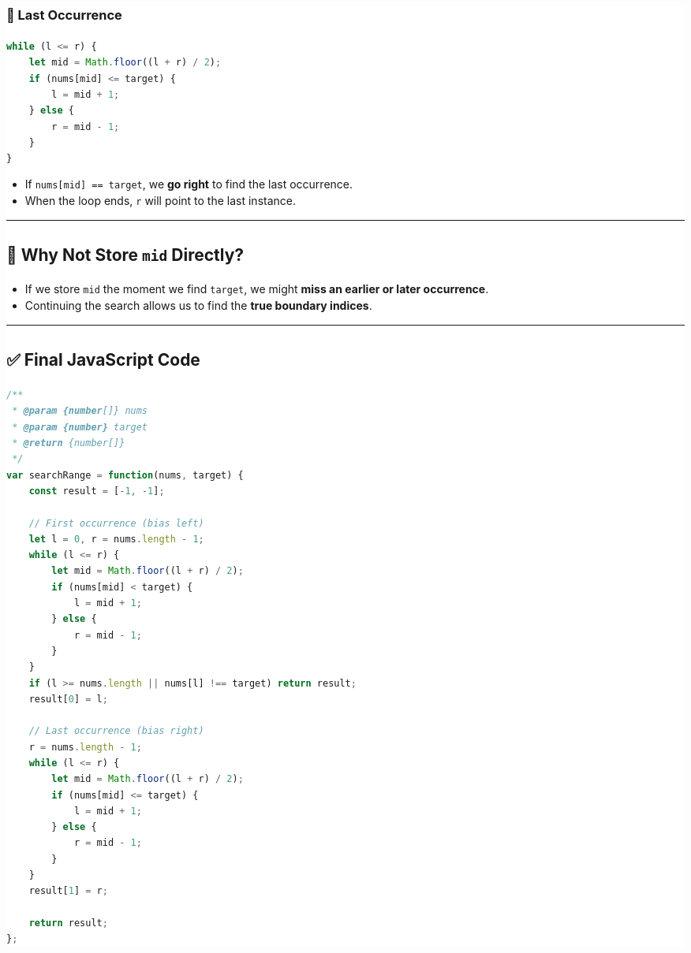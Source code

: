 
### 🔸 Last Occurrence

```js
while (l <= r) {
    let mid = Math.floor((l + r) / 2);
    if (nums[mid] <= target) {
        l = mid + 1;
    } else {
        r = mid - 1;
    }
}
```

- If `nums[mid] == target`, we **go right** to find the last occurrence.
- When the loop ends, `r` will point to the last instance.

---

## 🧠 Why Not Store `mid` Directly?

- If we store `mid` the moment we find `target`, we might **miss an earlier or later occurrence**.
- Continuing the search allows us to find the **true boundary indices**.

---

## ✅ Final JavaScript Code

```js
/**
 * @param {number[]} nums
 * @param {number} target
 * @return {number[]}
 */
var searchRange = function(nums, target) {
    const result = [-1, -1];

    // First occurrence (bias left)
    let l = 0, r = nums.length - 1;
    while (l <= r) {
        let mid = Math.floor((l + r) / 2);
        if (nums[mid] < target) {
            l = mid + 1;
        } else {
            r = mid - 1;
        }
    }
    if (l >= nums.length || nums[l] !== target) return result;
    result[0] = l;

    // Last occurrence (bias right)
    r = nums.length - 1;
    while (l <= r) {
        let mid = Math.floor((l + r) / 2);
        if (nums[mid] <= target) {
            l = mid + 1;
        } else {
            r = mid - 1;
        }
    }
    result[1] = r;

    return result;
};
```
